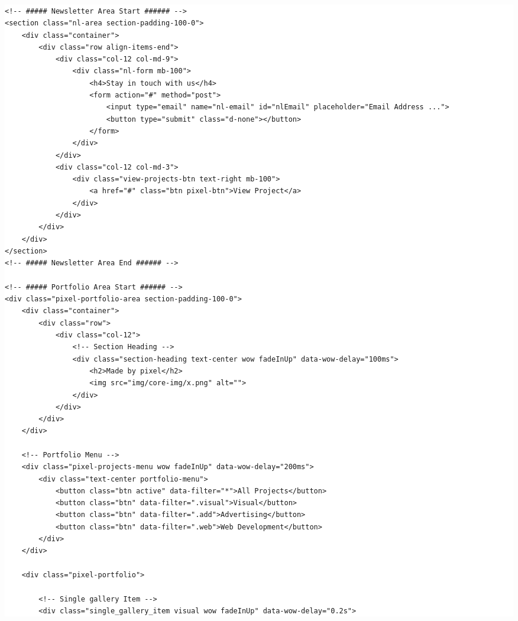     <!-- ##### Newsletter Area Start ###### -->
    <section class="nl-area section-padding-100-0">
        <div class="container">
            <div class="row align-items-end">
                <div class="col-12 col-md-9">
                    <div class="nl-form mb-100">
                        <h4>Stay in touch with us</h4>
                        <form action="#" method="post">
                            <input type="email" name="nl-email" id="nlEmail" placeholder="Email Address ...">
                            <button type="submit" class="d-none"></button>
                        </form>
                    </div>
                </div>
                <div class="col-12 col-md-3">
                    <div class="view-projects-btn text-right mb-100">
                        <a href="#" class="btn pixel-btn">View Project</a>
                    </div>
                </div>
            </div>
        </div>
    </section>
    <!-- ##### Newsletter Area End ###### -->

    <!-- ##### Portfolio Area Start ###### -->
    <div class="pixel-portfolio-area section-padding-100-0">
        <div class="container">
            <div class="row">
                <div class="col-12">
                    <!-- Section Heading -->
                    <div class="section-heading text-center wow fadeInUp" data-wow-delay="100ms">
                        <h2>Made by pixel</h2>
                        <img src="img/core-img/x.png" alt="">
                    </div>
                </div>
            </div>
        </div>

        <!-- Portfolio Menu -->
        <div class="pixel-projects-menu wow fadeInUp" data-wow-delay="200ms">
            <div class="text-center portfolio-menu">
                <button class="btn active" data-filter="*">All Projects</button>
                <button class="btn" data-filter=".visual">Visual</button>
                <button class="btn" data-filter=".add">Advertising</button>
                <button class="btn" data-filter=".web">Web Development</button>
            </div>
        </div>

        <div class="pixel-portfolio">

            <!-- Single gallery Item -->
            <div class="single_gallery_item visual wow fadeInUp" data-wow-delay="0.2s">